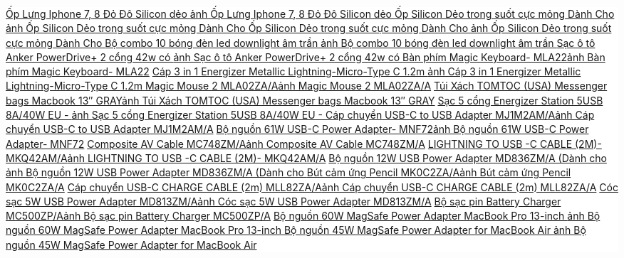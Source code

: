  [Ốp Lưng Iphone 7, 8 Đỏ Đô Silicon dẻo ](https://xasaxa.com/v1/pd/op-lung-bao-da-dien-thoai-op-lung-iphone-7-8-do-do-silicon-deo/7814)[ảnh Ốp Lưng Iphone 7, 8 Đỏ Đô Silicon dẻo ](https://xasaxa.com/v1/storage/op-lung-bao-da-dien-thoai/op-lung-iphone-7-8-do-do-silicon-deo.jpg) [Ốp Silicon Dẻo trong suốt cực mỏng Dành Cho ](https://xasaxa.com/v1/pd/op-lung-bao-da-dien-thoai-op-silicon-deo-trong-suot-cuc-mong-danh-cho/7813)[ảnh Ốp Silicon Dẻo trong suốt cực mỏng Dành Cho ](https://xasaxa.com/v1/storage/op-lung-bao-da-dien-thoai/RRr9_op-silicon-deo-trong-suot-cuc-mong-danh-cho.jpg) [Ốp Silicon Dẻo trong suốt cực mỏng Dành Cho ](https://xasaxa.com/v1/pd/op-lung-bao-da-dien-thoai-op-silicon-deo-trong-suot-cuc-mong-danh-cho/7812)[ảnh Ốp Silicon Dẻo trong suốt cực mỏng Dành Cho ](https://xasaxa.com/v1/storage/op-lung-bao-da-dien-thoai/op-silicon-deo-trong-suot-cuc-mong-danh-cho.jpg) [Bộ combo 10 bóng đèn led downlight âm trần ](https://xasaxa.com/v1/pd/bong-den-bo-combo-10-bong-den-led-downlight-am-tran/7811)[ảnh Bộ combo 10 bóng đèn led downlight âm trần ](https://xasaxa.com/v1/storage/cac-loai-bong-den/bo-combo-10-bong-den-led-downlight-am-tran.jpg) [Sạc ô tô Anker PowerDrive+ 2 cổng 42w có ](https://xasaxa.com/v1/pd/cap-dock-sac-sac-o-to-anker-powerdrive-2-cong-42w-co/7810)[ảnh Sạc ô tô Anker PowerDrive+ 2 cổng 42w có ](https://xasaxa.com/v1/storage/cap-dien-thoai/sac-o-to-anker-powerdrive-2-cong-42w-co.jpg) [Bàn phím Magic Keyboard- MLA22](https://xasaxa.com/v1/pd/ban-phim-co-ban-ban-phim-magic-keyboard-mla22/7809)[ảnh Bàn phím Magic Keyboard- MLA22](https://xasaxa.com/v1/storage/ban-phim-co-ban/ban-phim-magic-keyboard-mla22.jpg) [Cáp 3 in 1 Energizer Metallic Lightning-Micro-Type C 1.2m ](https://xasaxa.com/v1/pd/cap-dock-sac-cap-3-in-1-energizer-metallic-lightning-micro-type-c-12m/7808)[ảnh Cáp 3 in 1 Energizer Metallic Lightning-Micro-Type C 1.2m ](https://xasaxa.com/v1/storage/cap-dien-thoai/cap-3-in-1-energizer-metallic-lightning-micro-type-c-12m.jpg) [Magic Mouse 2 MLA02ZA/A](https://xasaxa.com/v1/pd/chuot-co-ban-magic-mouse-2-mla02zaa/7807)[ảnh Magic Mouse 2 MLA02ZA/A](https://xasaxa.com/v1/storage/chuot-co-ban/magic-mouse-2-mla02zaa.jpg) [Túi Xách TOMTOC (USA) Messenger bags Macbook 13″ GRAY](https://xasaxa.com/v1/pd/op-lung-bao-da-may-tinh-bang-tui-xach-tomtoc-usa-messenger-bags-macbook-13-gray/7806)[ảnh Túi Xách TOMTOC (USA) Messenger bags Macbook 13″ GRAY](https://xasaxa.com/v1/storage/op-lung-bao-da-may-tinh-bang/tui-xach-tomtoc-usa-messenger-bags-macbook-13-gray.jpg) [Sạc 5 cổng Energizer Station 5USB 8A/40W EU - ](https://xasaxa.com/v1/pd/cap-dock-sac-sac-5-cong-energizer-station-5usb-8a40w-eu/7805)[ảnh Sạc 5 cổng Energizer Station 5USB 8A/40W EU - ](https://xasaxa.com/v1/storage/cap-dien-thoai/sac-5-cong-energizer-station-5usb-8a40w-eu.jpg) [Cáp chuyển USB-C to USB Adapter MJ1M2AM/A](https://xasaxa.com/v1/pd/phu-kien-may-tinh-cap-chuyen-usb-c-to-usb-adapter-mj1m2ama/7804)[ảnh Cáp chuyển USB-C to USB Adapter MJ1M2AM/A](https://xasaxa.com/v1/storage/phu-kien-cho-may-tinh/cap-chuyen-usb-c-to-usb-adapter-mj1m2ama.jpg) [Bộ nguồn 61W USB-C Power Adapter- MNF72](https://xasaxa.com/v1/pd/phu-kien-may-tinh-bo-nguon-61w-usb-c-power-adapter-mnf72/7803)[ảnh Bộ nguồn 61W USB-C Power Adapter- MNF72](https://xasaxa.com/v1/storage/phu-kien-cho-may-tinh/bo-nguon-61w-usb-c-power-adapter-mnf72.jpg) [Composite AV Cable MC748ZM/A](https://xasaxa.com/v1/pd/phu-kien-may-tinh-composite-av-cable-mc748zma/7802)[ảnh Composite AV Cable MC748ZM/A](https://xasaxa.com/v1/storage/phu-kien-cho-may-tinh/composite-av-cable-mc748zma.jpg) [LIGHTNING TO USB -C CABLE (2M)- MKQ42AM/A](https://xasaxa.com/v1/pd/phu-kien-may-tinh-lightning-to-usb-c-cable-2m-mkq42ama/7801)[ảnh LIGHTNING TO USB -C CABLE (2M)- MKQ42AM/A](https://xasaxa.com/v1/storage/phu-kien-cho-may-tinh/lightning-to-usb-c-cable-2m-mkq42ama.jpg) [Bộ nguồn 12W USB Power Adapter MD836ZM/A (Dành cho ](https://xasaxa.com/v1/pd/phu-kien-may-tinh-bo-nguon-12w-usb-power-adapter-md836zma-danh-cho/7800)[ảnh Bộ nguồn 12W USB Power Adapter MD836ZM/A (Dành cho ](https://xasaxa.com/v1/storage/phu-kien-cho-may-tinh/bo-nguon-12w-usb-power-adapter-md836zma-danh-cho.jpg) [Bút cảm ứng Pencil MK0C2ZA/A](https://xasaxa.com/v1/pd/phu-kien-may-tinh-but-cam-ung-pencil-mk0c2zaa/7799)[ảnh Bút cảm ứng Pencil MK0C2ZA/A](https://xasaxa.com/v1/storage/phu-kien-cho-may-tinh/but-cam-ung-pencil-mk0c2zaa.jpg) [Cáp chuyển USB-C CHARGE CABLE (2m) MLL82ZA/A](https://xasaxa.com/v1/pd/phu-kien-may-tinh-cap-chuyen-usb-c-charge-cable-2m-mll82zaa/7798)[ảnh Cáp chuyển USB-C CHARGE CABLE (2m) MLL82ZA/A](https://xasaxa.com/v1/storage/phu-kien-cho-may-tinh/cap-chuyen-usb-c-charge-cable-2m-mll82zaa.jpg) [Cóc sạc 5W USB Power Adapter MD813ZM/A](https://xasaxa.com/v1/pd/phu-kien-may-tinh-coc-sac-5w-usb-power-adapter-md813zma/7797)[ảnh Cóc sạc 5W USB Power Adapter MD813ZM/A](https://xasaxa.com/v1/storage/phu-kien-cho-may-tinh/coc-sac-5w-usb-power-adapter-md813zma.jpg) [Bộ sạc pin Battery Charger MC500ZP/A](https://xasaxa.com/v1/pd/phu-kien-may-tinh-bo-sac-pin-battery-charger-mc500zpa/7796)[ảnh Bộ sạc pin Battery Charger MC500ZP/A](https://xasaxa.com/v1/storage/phu-kien-cho-may-tinh/bo-sac-pin-battery-charger-mc500zpa.jpg) [Bộ nguồn 60W MagSafe Power Adapter MacBook Pro 13-inch ](https://xasaxa.com/v1/pd/phu-kien-may-tinh-bo-nguon-60w-magsafe-power-adapter-macbook-pro-13-inch/7795)[ảnh Bộ nguồn 60W MagSafe Power Adapter MacBook Pro 13-inch ](https://xasaxa.com/v1/storage/phu-kien-cho-may-tinh/bo-nguon-60w-magsafe-power-adapter-macbook-pro-13-inch.jpg) [Bộ nguồn 45W MagSafe Power Adapter for MacBook Air ](https://xasaxa.com/v1/pd/phu-kien-may-tinh-bo-nguon-45w-magsafe-power-adapter-for-macbook-air/7794)[ảnh Bộ nguồn 45W MagSafe Power Adapter for MacBook Air ](https://xasaxa.com/v1/storage/phu-kien-cho-may-tinh/bo-nguon-45w-magsafe-power-adapter-for-macbook-air.jpg)
